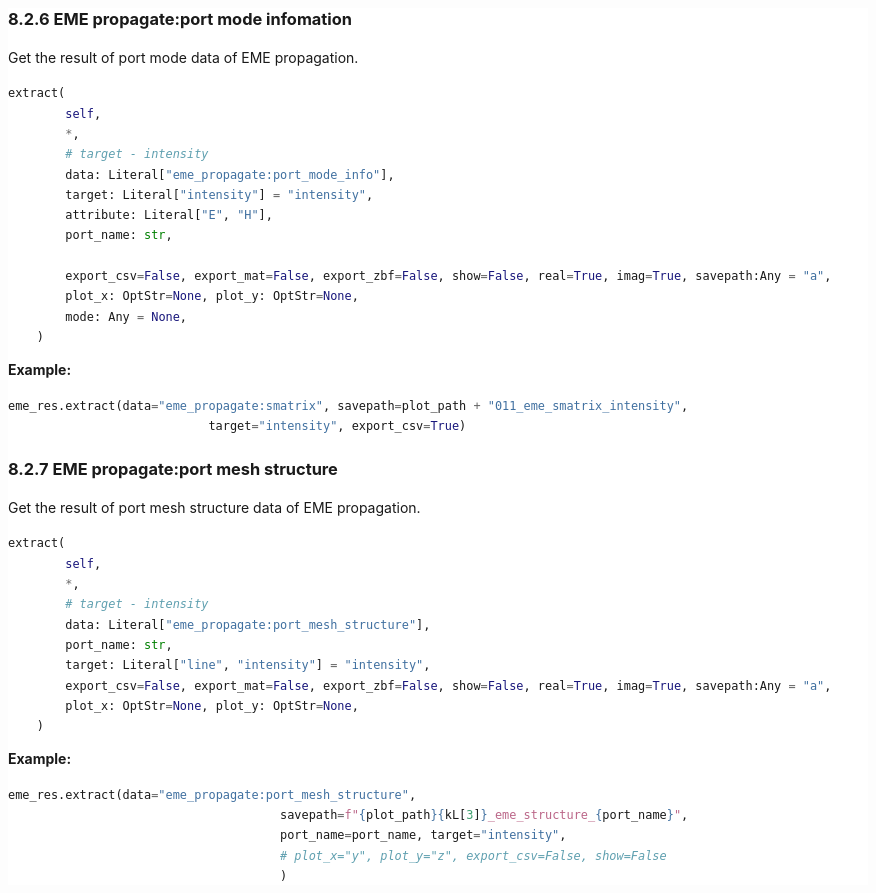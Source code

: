 ### 8.2.6 EME propagate:port mode infomation

Get the result of port mode data of EME propagation.

```python
extract(
        self,
        *,
        # target - intensity
        data: Literal["eme_propagate:port_mode_info"],
        target: Literal["intensity"] = "intensity",
        attribute: Literal["E", "H"],
        port_name: str,
        
        export_csv=False, export_mat=False, export_zbf=False, show=False, real=True, imag=True, savepath:Any = "a",
        plot_x: OptStr=None, plot_y: OptStr=None,
        mode: Any = None,
    )
```

**Example:**

```python
eme_res.extract(data="eme_propagate:smatrix", savepath=plot_path + "011_eme_smatrix_intensity",
                            target="intensity", export_csv=True)
```



### 8.2.7 EME propagate:port mesh structure

Get the result of port mesh structure data of EME propagation.

```python
extract(
        self,
        *,
        # target - intensity
        data: Literal["eme_propagate:port_mesh_structure"],
        port_name: str,
        target: Literal["line", "intensity"] = "intensity",
        export_csv=False, export_mat=False, export_zbf=False, show=False, real=True, imag=True, savepath:Any = "a",
        plot_x: OptStr=None, plot_y: OptStr=None,
    )
```

**Example:**

```python
eme_res.extract(data="eme_propagate:port_mesh_structure",
                                      savepath=f"{plot_path}{kL[3]}_eme_structure_{port_name}",
                                      port_name=port_name, target="intensity",
                                      # plot_x="y", plot_y="z", export_csv=False, show=False
                                      )
```
